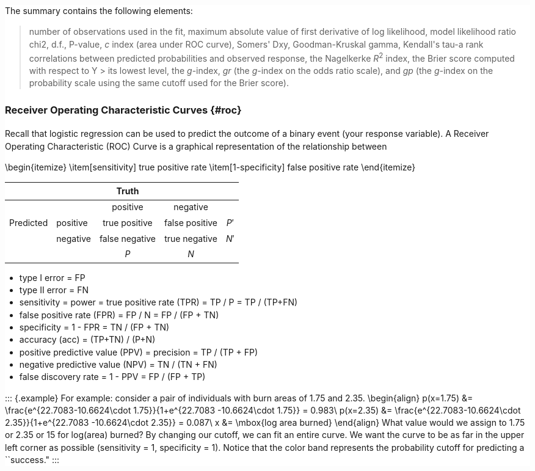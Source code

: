 ```r
```

The summary contains the following elements:

>number of observations used in the fit, maximum absolute value of first derivative of log likelihood, model likelihood ratio chi2, d.f., P-value, $c$ index (area under ROC curve), Somers' Dxy, Goodman-Kruskal gamma, Kendall's tau-a rank correlations between predicted probabilities and observed response, the Nagelkerke $R^2$ index, the Brier score computed with respect to Y $>$ its lowest level, the $g$-index, $gr$ (the $g$-index on the odds ratio scale), and $gp$ (the $g$-index on the probability scale using the same cutoff used for the Brier score).


### Receiver Operating Characteristic Curves {#roc}

Recall that logistic regression can be used to predict the outcome of a binary event (your response variable).  A Receiver Operating Characteristic (ROC) Curve is a graphical representation of the relationship between

\begin{itemize}
\item[sensitivity] true positive rate
\item[1-specificity] false positive rate
\end{itemize}

|  	|  	| Truth 	|  	|  	|
|-----------	|----------	|:--------------:	|:--------------:	|:----:	|
|  	|  	| positive 	| negative 	|  	|
| Predicted 	| positive 	| true positive 	| false positive 	| $P'$ 	|
|  	| negative 	| false negative 	| true negative 	| $N'$ 	|
|  	|  	| $P$ 	| $N$ 	|  	|



* type I error = FP  
* type II error = FN  
* sensitivity = power = true positive rate (TPR) = TP / P = TP / (TP+FN)  
* false positive rate (FPR) = FP / N = FP / (FP + TN)  
* specificity = 1 - FPR = TN / (FP + TN)  
* accuracy (acc) = (TP+TN) / (P+N)  
* positive predictive value (PPV) = precision = TP / (TP + FP)  
* negative predictive value (NPV) = TN / (TN + FN)  
* false discovery rate = 1 - PPV = FP / (FP + TP)  



::: {.example}
For example: consider a pair of individuals with burn areas of 1.75 and 2.35.
\begin{align}
p(x=1.75) &= \frac{e^{22.7083-10.6624\cdot 1.75}}{1+e^{22.7083 -10.6624\cdot 1.75}} = 0.983\\
p(x=2.35) &= \frac{e^{22.7083-10.6624\cdot 2.35}}{1+e^{22.7083 -10.6624\cdot 2.35}} = 0.087\\
x &= \mbox{log area burned}
\end{align}
What value would we assign to 1.75 or 2.35 or 15 for log(area) burned?  By changing our cutoff, we can fit an entire curve.  We want the curve to be as far in the upper left corner as possible (sensitivity = 1, specificity = 1).  Notice that the color band represents the probability cutoff for predicting a ``success."
:::
